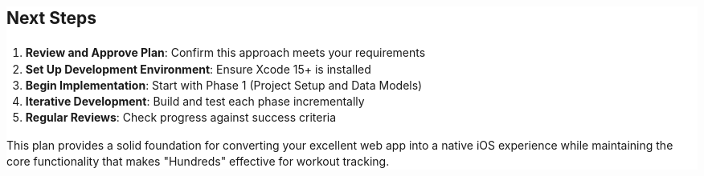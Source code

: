 ```
```

## Next Steps

1. **Review and Approve Plan**: Confirm this approach meets your requirements
2. **Set Up Development Environment**: Ensure Xcode 15+ is installed
3. **Begin Implementation**: Start with Phase 1 (Project Setup and Data Models)
4. **Iterative Development**: Build and test each phase incrementally
5. **Regular Reviews**: Check progress against success criteria

This plan provides a solid foundation for converting your excellent web app into a native iOS experience while maintaining the core functionality that makes "Hundreds" effective for workout tracking.